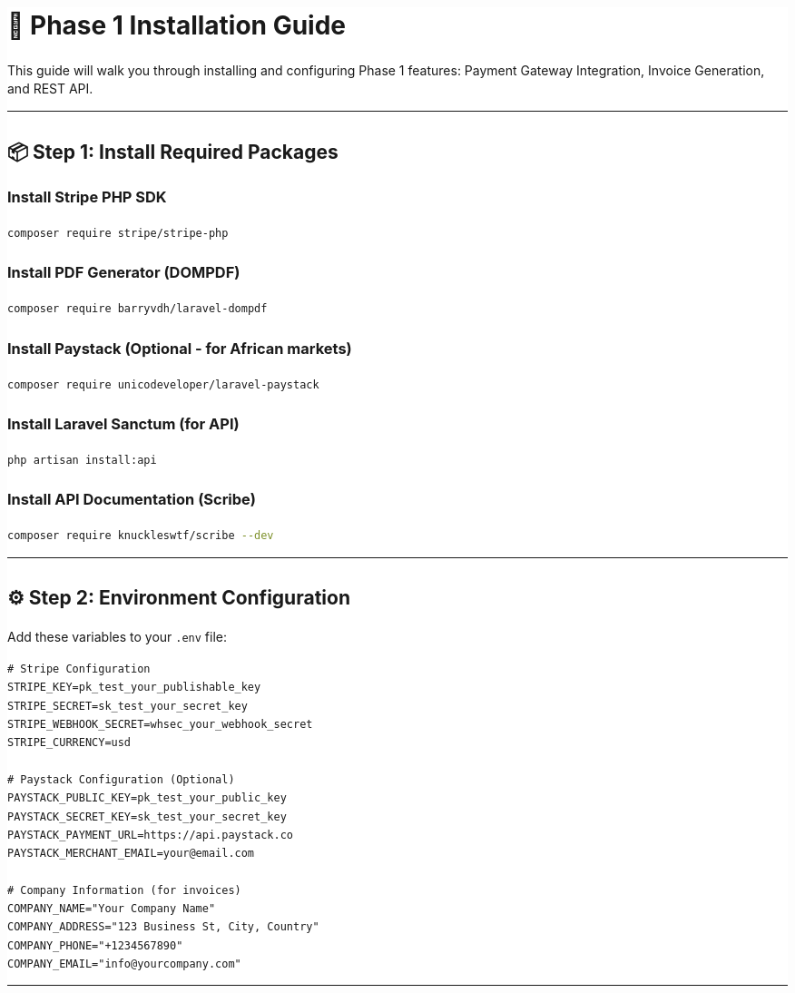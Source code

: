 # 🚀 Phase 1 Installation Guide

This guide will walk you through installing and configuring Phase 1 features: Payment Gateway Integration, Invoice Generation, and REST API.

---

## 📦 Step 1: Install Required Packages

### Install Stripe PHP SDK
```bash
composer require stripe/stripe-php
```

### Install PDF Generator (DOMPDF)
```bash
composer require barryvdh/laravel-dompdf
```

### Install Paystack (Optional - for African markets)
```bash
composer require unicodeveloper/laravel-paystack
```

### Install Laravel Sanctum (for API)
```bash
php artisan install:api
```

### Install API Documentation (Scribe)
```bash
composer require knuckleswtf/scribe --dev
```

---

## ⚙️ Step 2: Environment Configuration

Add these variables to your `.env` file:

```env
# Stripe Configuration
STRIPE_KEY=pk_test_your_publishable_key
STRIPE_SECRET=sk_test_your_secret_key
STRIPE_WEBHOOK_SECRET=whsec_your_webhook_secret
STRIPE_CURRENCY=usd

# Paystack Configuration (Optional)
PAYSTACK_PUBLIC_KEY=pk_test_your_public_key
PAYSTACK_SECRET_KEY=sk_test_your_secret_key
PAYSTACK_PAYMENT_URL=https://api.paystack.co
PAYSTACK_MERCHANT_EMAIL=your@email.com

# Company Information (for invoices)
COMPANY_NAME="Your Company Name"
COMPANY_ADDRESS="123 Business St, City, Country"
COMPANY_PHONE="+1234567890"
COMPANY_EMAIL="info@yourcompany.com"
```

---